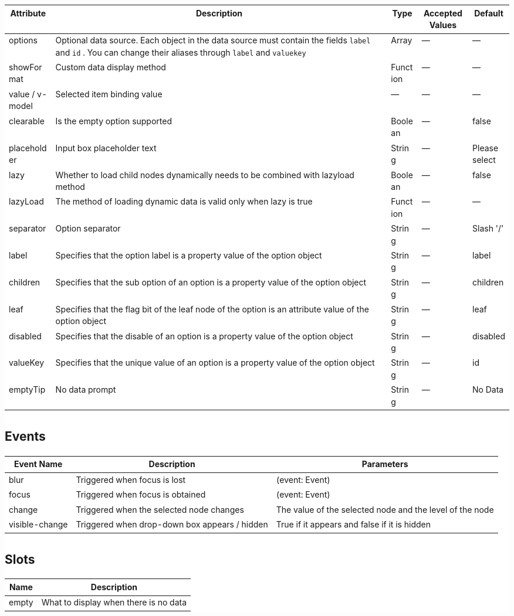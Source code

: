 | Attribute       | Description                                                                                                                                                 | Type     | Accepted Values | Default       |
| --------------- | ----------------------------------------------------------------------------------------------------------------------------------------------------------- | -------- | --------------- | ------------- |
| options         | Optional data source. Each object in the data source must contain the fields `label` and `id` . You can change their aliases through `label` and `valuekey` | Array    | —               | —             |
| showFormat      | Custom data display method                                                                                                                                  | Function | —               | —             |
| value / v-model | Selected item binding value                                                                                                                                 | —        | —               | —             |
| clearable       | Is the empty option supported                                                                                                                               | Boolean  | —               | false         |
| placeholder     | Input box placeholder text                                                                                                                                  | String   | —               | Please select |
| lazy            | Whether to load child nodes dynamically needs to be combined with lazyload method                                                                           | Boolean  | —               | false         |
| lazyLoad        | The method of loading dynamic data is valid only when lazy is true                                                                                          | Function | —               | —             |
| separator       | Option separator                                                                                                                                            | String   | —               | Slash '/'     |
| label           | Specifies that the option label is a property value of the option object                                                                                    | String   | —               | label         |
| children        | Specifies that the sub option of an option is a property value of the option object                                                                         | String   | —               | children      |
| leaf            | Specifies that the flag bit of the leaf node of the option is an attribute value of the option object                                                       | String   | —               | leaf          |
| disabled        | Specifies that the disable of an option is a property value of the option object                                                                            | String   | —               | disabled      |
| valueKey        | Specifies that the unique value of an option is a property value of the option object                                                                       | String   | —               | id            |
| emptyTip        | No data prompt                                                                                                                                              | String   | —               | No Data       |

## Events

| Event Name     | Description                                   | Parameters                                               |
| -------------- | --------------------------------------------- | -------------------------------------------------------- |
| blur           | Triggered when focus is lost                  | (event: Event)                                           |
| focus          | Triggered when focus is obtained              | (event: Event)                                           |
| change         | Triggered when the selected node changes      | The value of the selected node and the level of the node |
| visible-change | Triggered when drop-down box appears / hidden | True if it appears and false if it is hidden             |

## Slots

| Name  | Description                           |
| ----- | ------------------------------------- |
| empty | What to display when there is no data |
